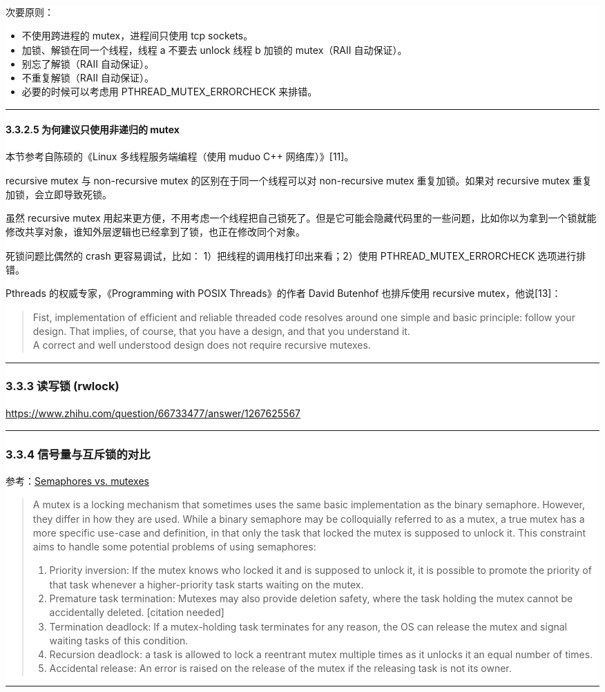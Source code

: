 次要原则：   

* 不使用跨进程的 mutex，进程间只使用 tcp sockets。  
* 加锁、解锁在同一个线程，线程 a 不要去 unlock 线程 b 加锁的 mutex（RAII 自动保证）。
* 别忘了解锁（RAII 自动保证）。  
* 不重复解锁（RAII 自动保证）。  
* 必要的时候可以考虑用 PTHREAD_MUTEX_ERRORCHECK 来排错。  

---

#### 3.3.2.5 为何建议只使用非递归的 mutex

本节参考自陈硕的《Linux 多线程服务端编程（使用 muduo C++ 网络库）》[11]。    

recursive mutex 与 non-recursive mutex 的区别在于同一个线程可以对 non-recursive mutex 重复加锁。如果对 recursive mutex 重复加锁，会立即导致死锁。  

虽然 recursive mutex 用起来更方便，不用考虑一个线程把自己锁死了。但是它可能会隐藏代码里的一些问题，比如你以为拿到一个锁就能修改共享对象，谁知外层逻辑也已经拿到了锁，也正在修改同个对象。  

死锁问题比偶然的 crash 更容易调试，比如： 1）把线程的调用栈打印出来看；2）使用 PTHREAD_MUTEX_ERRORCHECK 选项进行排错。  

Pthreads 的权威专家，《Programming with POSIX Threads》的作者 David Butenhof 也排斥使用 recursive mutex，他说[13]： 

>Fist, implementation of efficient and reliable threaded code resolves around one simple and basic principle: follow your design. That implies, of course, that you have a design, and that you understand it.    
>A correct and well understood design does not require recursive mutexes.  

---

### 3.3.3 读写锁 (rwlock)

https://www.zhihu.com/question/66733477/answer/1267625567

---

### 3.3.4 信号量与互斥锁的对比   

参考：[Semaphores vs. mutexes](https://en.wikipedia.org/wiki/Semaphore_(programming)#Semaphores_vs._mutexes)    

>A mutex is a locking mechanism that sometimes uses the same basic implementation as the binary semaphore. However, they differ in how they are used. While a binary semaphore may be colloquially referred to as a mutex, a true mutex has a more specific use-case and definition, in that only the task that locked the mutex is supposed to unlock it. This constraint aims to handle some potential problems of using semaphores:
>
>1. Priority inversion: If the mutex knows who locked it and is supposed to unlock it, it is possible to promote the priority of that task whenever a higher-priority task starts waiting on the mutex.
>2. Premature task termination: Mutexes may also provide deletion safety, where the task holding the mutex cannot be accidentally deleted. [citation needed]
>3. Termination deadlock: If a mutex-holding task terminates for any reason, the OS can release the mutex and signal waiting tasks of this condition.
>4. Recursion deadlock: a task is allowed to lock a reentrant mutex multiple times as it unlocks it an equal number of times.
>5. Accidental release: An error is raised on the release of the mutex if the releasing task is not its owner.   

---